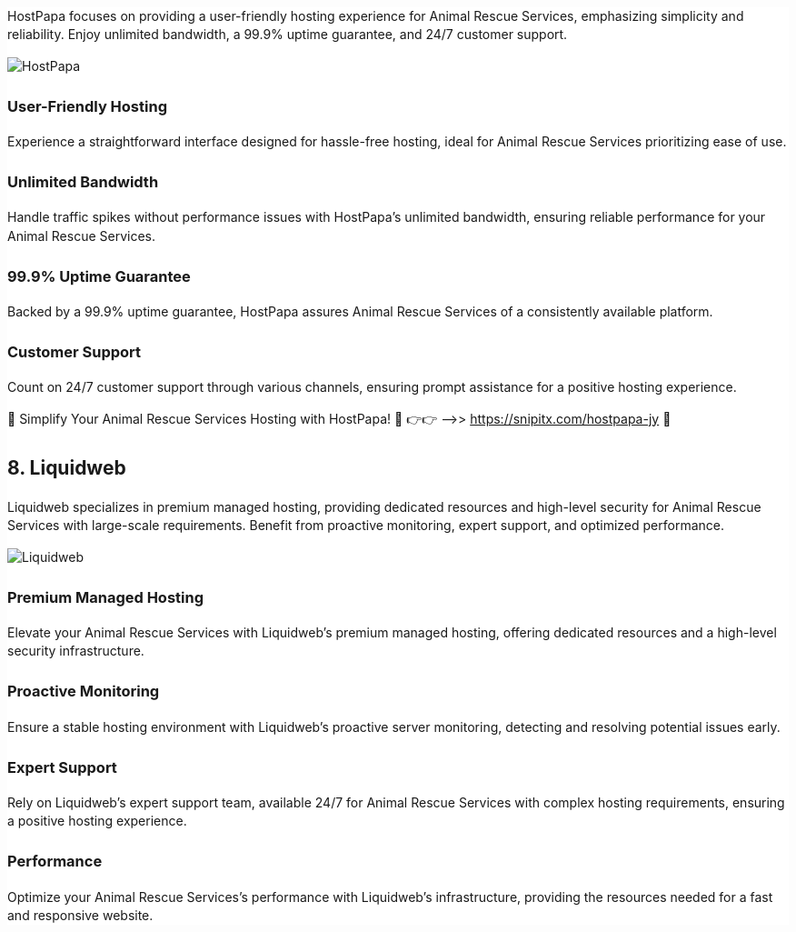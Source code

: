 HostPapa focuses on providing a user-friendly hosting experience for Animal Rescue Services, emphasizing simplicity and reliability. Enjoy unlimited bandwidth, a 99.9% uptime guarantee, and 24/7 customer support.

![HostPapa](https://i.imgur.com/ouDTkvl.jpeg "HostPapa Hosting")

### User-Friendly Hosting
Experience a straightforward interface designed for hassle-free hosting, ideal for Animal Rescue Services prioritizing ease of use.

### Unlimited Bandwidth
Handle traffic spikes without performance issues with HostPapa’s unlimited bandwidth, ensuring reliable performance for your Animal Rescue Services.

### 99.9% Uptime Guarantee
Backed by a 99.9% uptime guarantee, HostPapa assures Animal Rescue Services of a consistently available platform.

### Customer Support
Count on 24/7 customer support through various channels, ensuring prompt assistance for a positive hosting experience.

🌈 Simplify Your Animal Rescue Services Hosting with HostPapa! 🚀
👉👉 -->> https://snipitx.com/hostpapa-jy 🚀

## 8. Liquidweb

Liquidweb specializes in premium managed hosting, providing dedicated resources and high-level security for Animal Rescue Services with large-scale requirements. Benefit from proactive monitoring, expert support, and optimized performance.

![Liquidweb](https://i.imgur.com/4IvT9SC.jpeg "Liquidweb Hosting")

### Premium Managed Hosting
Elevate your Animal Rescue Services with Liquidweb’s premium managed hosting, offering dedicated resources and a high-level security infrastructure.

### Proactive Monitoring
Ensure a stable hosting environment with Liquidweb’s proactive server monitoring, detecting and resolving potential issues early.

### Expert Support
Rely on Liquidweb’s expert support team, available 24/7 for Animal Rescue Services with complex hosting requirements, ensuring a positive hosting experience.

### Performance
Optimize your Animal Rescue Services’s performance with Liquidweb’s infrastructure, providing the resources needed for a fast and responsive website.
